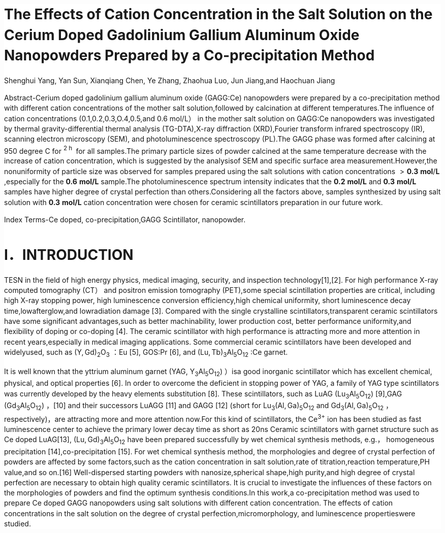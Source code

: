 # The Effects of Cation Concentration in the Salt Solution on the Cerium Doped Gadolinium Gallium Aluminum Oxide Nanopowders Prepared by a Co-precipitation Method

Shenghui Yang, Yan Sun, Xianqiang Chen, Ye Zhang, Zhaohua Luo, Jun Jiang,and Haochuan Jiang

Abstract-Cerium doped gadolinium gallium aluminum oxide (GAGG:Ce) nanopowders were prepared by a co-precipitation method with different cation concentrations of the mother salt solution,followed by calcination at different temperatures.The influence of cation concentrations (0.1,0.2,0.3,O.4,0.5,and 0.6 mol/L） in the mother salt solution on GAGG:Ce nanopowders was investigated by thermal gravity-differential thermal analysis (TG-DTA),X-ray diffraction (XRD),Fourier transform infrared spectroscopy (IR), scanning electron microscopy (SEM), and photoluminescence spectroscopy (PL).The GAGG phase was formed after calcining at 950 degree C for $^ { 2 \mathrm { ~ h ~ } }$ for all samples.The primary particle sizes of powder calcined at the same temperature decrease with the increase of cation concentration, which is suggested by the analysisof SEM and specific surface area measurement.However,the nonuniformity of particle size was observed for samples prepared using the salt solutions with cation concentrations $> \mathbf { 0 . 3 } \ \mathbf { m o l } / \mathbf { L }$ ,especially for the $\mathbf { 0 . 6 \ m o l / L }$ sample.The photoluminescence spectrum intensity indicates that the $\mathbf { 0 . 2 \ m o l / L }$ and $\mathbf { 0 . 3 \ m o l / L }$ samples have higher degree of crystal perfection than others.Considering all the factors above, samples synthesized by using salt solution with $\mathbf { 0 . 3 \ m o l / L }$ cation concentration were chosen for ceramic scintillators preparation in our future work.

Index Terms-Ce doped, co-precipitation,GAGG Scintillator, nanopowder.

# I．INTRODUCTION

TESN in the field of high energy physics, medical imaging, security, and inspection technology[1],[2]. For high performance X-ray computed tomography (CT） and positron emission tomography (PET),some special scintillation properties are critical, including high X-ray stopping power, high luminescence conversion efficiency,high chemical uniformity, short luminescence decay time,lowafterglow,and lowradiation damage [3]. Compared with the single crystalline scintillators,transparent ceramic scintillators have some significant advantages,such as better machinability, lower production cost, better performance uniformity,and flexibility of doping or co-doping [4]. The ceramic scintillator with high performance is attracting more and more attention in recent years,especially in medical imaging applications. Some commercial ceramic scintillators have been developed and widelyused, such as $\mathrm { ( Y , G d ) _ { 2 } O _ { 3 } }$ ：Eu [5], GOS:Pr [6], and $\mathrm { ( L u , T b ) _ { 3 } A l _ { 5 } O _ { 1 2 } }$ :Ce garnet.

It is well known that the yttrium aluminum garnet (YAG, $\mathrm { Y _ { 3 } A l _ { 5 } O _ { 1 2 } } )$ ）isa good inorganic scintillator which has excellent chemical, physical, and optical properties [6]. In order to overcome the deficient in stopping power of YAG, a family of YAG type scintillators was currently developed by the heavy elements substitution [8]. These scintillators, such as LuAG $\mathrm { ( L u _ { 3 } A l _ { 5 } O _ { 1 2 } ) }$ [9],GAG $( \mathrm { G d _ { 3 } A l _ { 5 } O _ { 1 2 } } )$ ，[10] and their successors LuAGG [11] and GAGG [12] (short for $\mathrm { L u _ { 3 } ( A l , G a ) _ { 5 } O _ { 1 2 } }$ and $\mathrm { G d _ { 3 } ( A l , G a ) _ { 5 } O _ { 1 2 } }$ ，respectively)，are attracting more and more attention now.For this kind of scintillators, the $\mathrm { C e ^ { 3 + } }$ ion has been studied as fast luminescence center to achieve the primary lower decay time as short as $2 0 \mathrm { n s }$ Ceramic scintillators with garnet structure such as Ce doped LuAG[13], $( \mathrm { L u } , \mathrm { G d } ) _ { 3 } \mathrm { A l } _ { 5 } \mathrm { O } _ { 1 2 }$ have been prepared successfully by wet chemical synthesis methods, e.g.， homogeneous precipitation [14],co-precipitation [15]. For wet chemical synthesis method, the morphologies and degree of crystal perfection of powders are affected by some factors,such as the cation concentration in salt solution,rate of titration,reaction temperature,PH value,and so on.[16] Well-dispersed starting powders with nanosize,spherical shape,high purity,and high degree of crystal perfection are necessary to obtain high quality ceramic scintillators. It is crucial to investigate the influences of these factors on the morphologies of powders and find the optimum synthesis conditions.In this work,a co-precipitation method was used to prepare Ce doped GAGG nanopowders using salt solutions with different cation concentration. The effects of cation concentrations in the salt solution on the degree of crystal perfection,micromorphology, and luminescence propertieswere studied.
